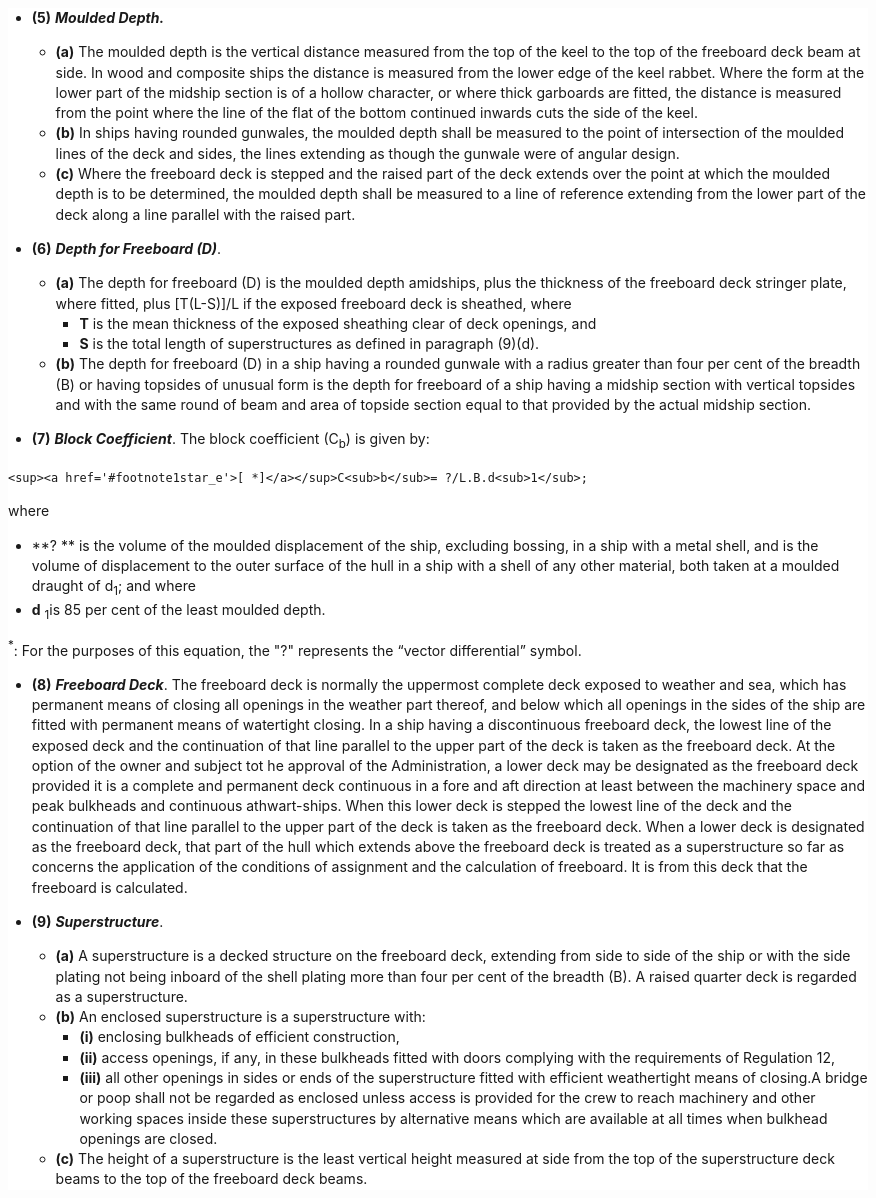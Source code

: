 - **(5)** ***Moulded Depth.***
	- **(a)** The moulded depth is the vertical distance measured from the top of the keel to the top of the freeboard deck beam at side. In wood and composite ships the distance is measured from the lower edge of the keel rabbet. Where the form at the lower part of the midship section is of a hollow character, or where thick garboards are fitted, the distance is measured from the point where the line of the flat of the bottom continued inwards cuts the side of the keel.
	- **(b)** In ships having rounded gunwales, the moulded depth shall be measured to the point of intersection of the moulded lines of the deck and sides, the lines extending as though the gunwale were of angular design.
	- **(c)** Where the freeboard deck is stepped and the raised part of the deck extends over the point at which the moulded depth is to be determined, the moulded depth shall be measured to a line of reference extending from the lower part of the deck along a line parallel with the raised part.

- **(6)** ***Depth for Freeboard (D)***.
	- **(a)** The depth for freeboard (D) is the moulded depth amidships, plus the thickness of the freeboard deck stringer plate, where fitted, plus [T(L-S)]/L if the exposed freeboard deck is sheathed, where
		- **T** is the mean thickness of the exposed sheathing clear of deck openings, and
		- **S** is the total length of superstructures as defined in paragraph (9)(d).
	- **(b)** The depth for freeboard (D) in a ship having a rounded gunwale with a radius greater than four per cent of the breadth (B) or having topsides of unusual form is the depth for freeboard of a ship having a midship section with vertical topsides and with the same round of beam and area of topside section equal to that provided by the actual midship section.

- **(7)** ***Block Coefficient***. The block coefficient (C<sub>b</sub>) is given by:
```
<sup><a href='#footnote1star_e'>[ *]</a></sup>C<sub>b</sub>= ?/L.B.d<sub>1</sub>;
```
where
- **? ** is the volume of the moulded displacement of the ship, excluding bossing, in a ship with a metal shell, and is the volume of displacement to the outer surface of the hull in a ship with a shell of any other material, both taken at a moulded draught of d<sub>1</sub>; and where
- **d** <sub>1</sub>is 85 per cent of the least moulded depth.

<a name='footnote1star_e'><sup>*</sup></a>: For the purposes of this equation, the "?" represents the “vector differential” symbol.<br />

- **(8)** ***Freeboard Deck***. The freeboard deck is normally the uppermost complete deck exposed to weather and sea, which has permanent means of closing all openings in the weather part thereof, and below which all openings in the sides of the ship are fitted with permanent means of watertight closing. In a ship having a discontinuous freeboard deck, the lowest line of the exposed deck and the continuation of that line parallel to the upper part of the deck is taken as the freeboard deck. At the option of the owner and subject tot he approval of the Administration, a lower deck may be designated as the freeboard deck provided it is a complete and permanent deck continuous in a fore and aft direction at least between the machinery space and peak bulkheads and continuous athwart-ships. When this lower deck is stepped the lowest line of the deck and the continuation of that line parallel to the upper part of the deck is taken as the freeboard deck. When a lower deck is designated as the freeboard deck, that part of the hull which extends above the freeboard deck is treated as a superstructure so far as concerns the application of the conditions of assignment and the calculation of freeboard. It is from this deck that the freeboard is calculated.

- **(9)** ***Superstructure***.
	- **(a)** A superstructure is a decked structure on the freeboard deck, extending from side to side of the ship or with the side plating not being inboard of the shell plating more than four per cent of the breadth (B). A raised quarter deck is regarded as a superstructure.
	- **(b)** An enclosed superstructure is a superstructure with:
		- **(i)** enclosing bulkheads of efficient construction,
		- **(ii)** access openings, if any, in these bulkheads fitted with doors complying with the requirements of Regulation 12,
		- **(iii)** all other openings in sides or ends of the superstructure fitted with efficient weathertight means of closing.A bridge or poop shall not be regarded as enclosed unless access is provided for the crew to reach machinery and other working spaces inside these superstructures by alternative means which are available at all times when bulkhead openings are closed.
	- **(c)** The height of a superstructure is the least vertical height measured at side from the top of the superstructure deck beams to the top of the freeboard deck beams.